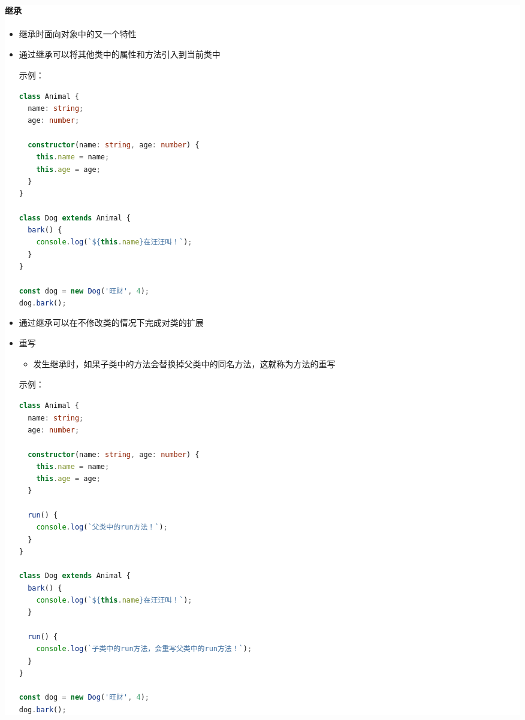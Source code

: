 #### 继承

- 继承时面向对象中的又一个特性

- 通过继承可以将其他类中的属性和方法引入到当前类中

  示例：

  ```typescript light
  class Animal {
    name: string;
    age: number;

    constructor(name: string, age: number) {
      this.name = name;
      this.age = age;
    }
  }

  class Dog extends Animal {
    bark() {
      console.log(`${this.name}在汪汪叫！`);
    }
  }

  const dog = new Dog('旺财', 4);
  dog.bark();
  ```

- 通过继承可以在不修改类的情况下完成对类的扩展

- 重写

  - 发生继承时，如果子类中的方法会替换掉父类中的同名方法，这就称为方法的重写

  示例：

  ```typescript light
  class Animal {
    name: string;
    age: number;
  
    constructor(name: string, age: number) {
      this.name = name;
      this.age = age;
    }
  
    run() {
      console.log(`父类中的run方法！`);
    }
  }
  
  class Dog extends Animal {
    bark() {
      console.log(`${this.name}在汪汪叫！`);
    }
  
    run() {
      console.log(`子类中的run方法，会重写父类中的run方法！`);
    }
  }
  
  const dog = new Dog('旺财', 4);
  dog.bark();
  ```
